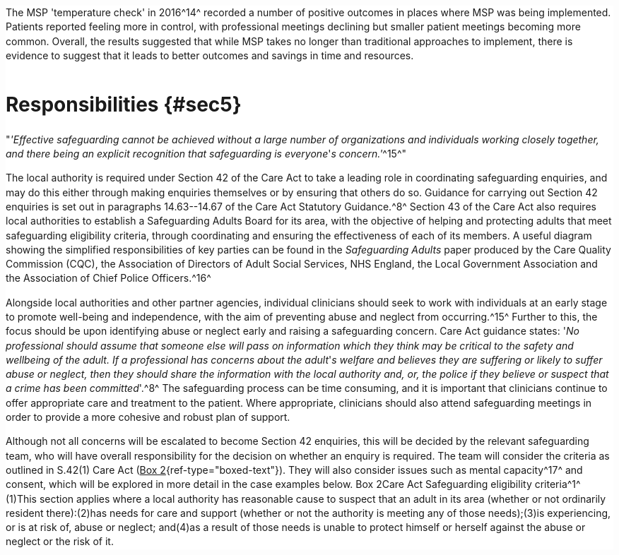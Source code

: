 The MSP 'temperature check' in 2016^14^ recorded a number of positive
outcomes in places where MSP was being implemented. Patients reported
feeling more in control, with professional meetings declining but
smaller patient meetings becoming more common. Overall, the results
suggested that while MSP takes no longer than traditional approaches to
implement, there is evidence to suggest that it leads to better outcomes
and savings in time and resources.

# Responsibilities {#sec5}

"*'Effective safeguarding cannot be achieved without a large number of
organizations and individuals working closely together, and there being
an explicit recognition that safeguarding is everyone*\'*s
concern.'*^15^"

The local authority is required under Section 42 of the Care Act to take
a leading role in coordinating safeguarding enquiries, and may do this
either through making enquiries themselves or by ensuring that others do
so. Guidance for carrying out Section 42 enquiries is set out in
paragraphs 14.63--14.67 of the Care Act Statutory Guidance.^8^ Section
43 of the Care Act also requires local authorities to establish a
Safeguarding Adults Board for its area, with the objective of helping
and protecting adults that meet safeguarding eligibility criteria,
through coordinating and ensuring the effectiveness of each of its
members. A useful diagram showing the simplified responsibilities of key
parties can be found in the *Safeguarding Adults* paper produced by the
Care Quality Commission (CQC), the Association of Directors of Adult
Social Services, NHS England, the Local Government Association and the
Association of Chief Police Officers.^16^

Alongside local authorities and other partner agencies, individual
clinicians should seek to work with individuals at an early stage to
promote well-being and independence, with the aim of preventing abuse
and neglect from occurring.^15^ Further to this, the focus should be
upon identifying abuse or neglect early and raising a safeguarding
concern. Care Act guidance states: '*No professional should assume that
someone else will pass on information which they think may be critical
to the safety and wellbeing of the adult. If a professional has concerns
about the adult*\'*s welfare and believes they are suffering or likely
to suffer abuse or neglect, then they should share the information with
the local authority and, or, the police if they believe or suspect that
a crime has been committed*'.^8^ The safeguarding process can be time
consuming, and it is important that clinicians continue to offer
appropriate care and treatment to the patient. Where appropriate,
clinicians should also attend safeguarding meetings in order to provide
a more cohesive and robust plan of support.

Although not all concerns will be escalated to become Section 42
enquiries, this will be decided by the relevant safeguarding team, who
will have overall responsibility for the decision on whether an enquiry
is required. The team will consider the criteria as outlined in S.42(1)
Care Act ([Box 2](#box2){ref-type="boxed-text"}). They will also
consider issues such as mental capacity^17^ and consent, which will be
explored in more detail in the case examples below. Box 2Care Act
Safeguarding eligibility criteria^1^ (1)This section applies where a
local authority has reasonable cause to suspect that an adult in its
area (whether or not ordinarily resident there):(2)has needs for care
and support (whether or not the authority is meeting any of those
needs);(3)is experiencing, or is at risk of, abuse or neglect; and(4)as
a result of those needs is unable to protect himself or herself against
the abuse or neglect or the risk of it.
